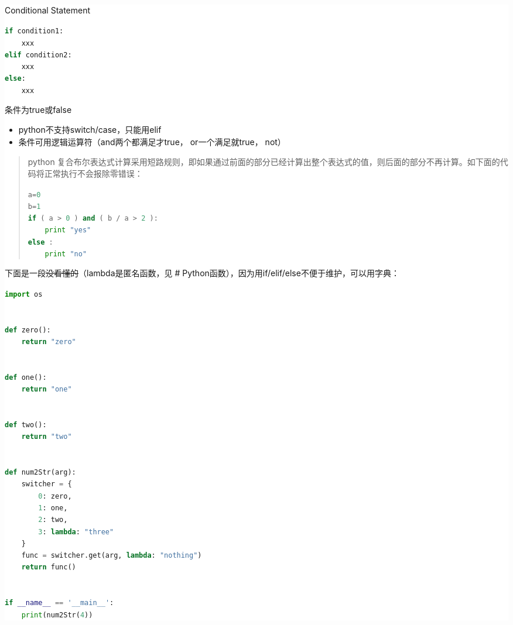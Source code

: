 Conditional Statement

```python
if condition1: 
    xxx
elif condition2: 
    xxx
else: 
    xxx
```

条件为true或false

- python不支持switch/case，只能用elif
- 条件可用逻辑运算符（and两个都满足才true， or一个满足就true， not）

> python 复合布尔表达式计算采用短路规则，即如果通过前面的部分已经计算出整个表达式的值，则后面的部分不再计算。如下面的代码将正常执行不会报除零错误：
> 
> ```python
> a=0
> b=1
> if ( a > 0 ) and ( b / a > 2 ):
>     print "yes"
> else :
>     print "no"
> ```

下面是一段~~没看懂的~~（lambda是匿名函数，见 # Python函数），因为用if/elif/else不便于维护，可以用字典：

```python
import os


def zero():
    return "zero"


def one():
    return "one"


def two():
    return "two"


def num2Str(arg):
    switcher = {
        0: zero,
        1: one,
        2: two,
        3: lambda: "three"
    }
    func = switcher.get(arg, lambda: "nothing")
    return func()


if __name__ == '__main__':
    print(num2Str(4))
```
